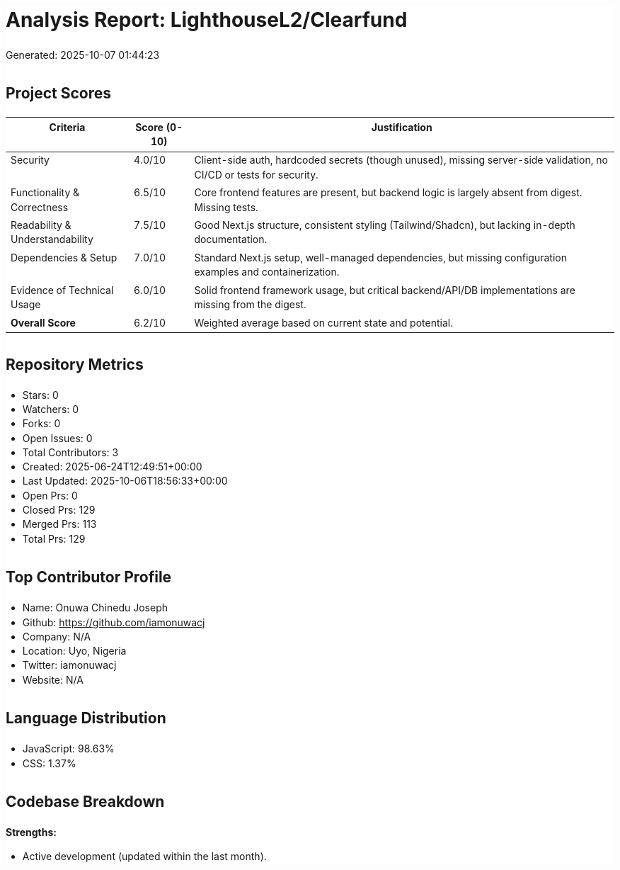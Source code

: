 # Analysis Report: LighthouseL2/Clearfund

Generated: 2025-10-07 01:44:23

## Project Scores

| Criteria | Score (0-10) | Justification |
|----------|--------------|---------------|
| Security | 4.0/10 | Client-side auth, hardcoded secrets (though unused), missing server-side validation, no CI/CD or tests for security. |
| Functionality & Correctness | 6.5/10 | Core frontend features are present, but backend logic is largely absent from digest. Missing tests. |
| Readability & Understandability | 7.5/10 | Good Next.js structure, consistent styling (Tailwind/Shadcn), but lacking in-depth documentation. |
| Dependencies & Setup | 7.0/10 | Standard Next.js setup, well-managed dependencies, but missing configuration examples and containerization. |
| Evidence of Technical Usage | 6.0/10 | Solid frontend framework usage, but critical backend/API/DB implementations are missing from the digest. |
| **Overall Score** | 6.2/10 | Weighted average based on current state and potential. |

## Repository Metrics
- Stars: 0
- Watchers: 0
- Forks: 0
- Open Issues: 0
- Total Contributors: 3
- Created: 2025-06-24T12:49:51+00:00
- Last Updated: 2025-10-06T18:56:33+00:00
- Open Prs: 0
- Closed Prs: 129
- Merged Prs: 113
- Total Prs: 129

## Top Contributor Profile
- Name: Onuwa Chinedu Joseph
- Github: https://github.com/iamonuwacj
- Company: N/A
- Location: Uyo, Nigeria
- Twitter: iamonuwacj
- Website: N/A

## Language Distribution
- JavaScript: 98.63%
- CSS: 1.37%

## Codebase Breakdown
**Strengths:**
- Active development (updated within the last month).
